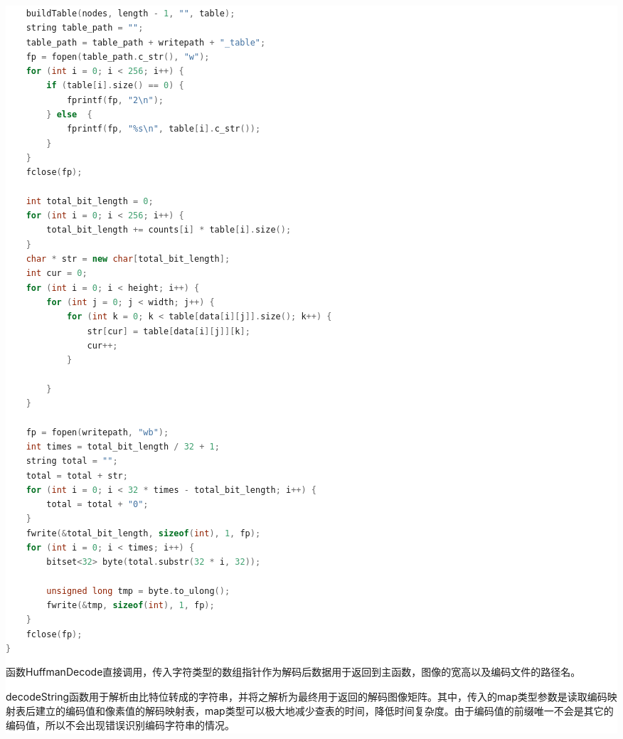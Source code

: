```cpp
    buildTable(nodes, length - 1, "", table);
    string table_path = "";
    table_path = table_path + writepath + "_table";
    fp = fopen(table_path.c_str(), "w");
    for (int i = 0; i < 256; i++) {
        if (table[i].size() == 0) {
            fprintf(fp, "2\n");
        } else  {
            fprintf(fp, "%s\n", table[i].c_str());
        }
    }
    fclose(fp);

    int total_bit_length = 0;
    for (int i = 0; i < 256; i++) {
        total_bit_length += counts[i] * table[i].size();
    }
    char * str = new char[total_bit_length];
    int cur = 0;
    for (int i = 0; i < height; i++) {
        for (int j = 0; j < width; j++) {
            for (int k = 0; k < table[data[i][j]].size(); k++) {
                str[cur] = table[data[i][j]][k];
                cur++;
            }
            
        }
    }

    fp = fopen(writepath, "wb");
    int times = total_bit_length / 32 + 1;
    string total = "";
    total = total + str;
    for (int i = 0; i < 32 * times - total_bit_length; i++) {
        total = total + "0";
    }
    fwrite(&total_bit_length, sizeof(int), 1, fp);
    for (int i = 0; i < times; i++) {
        bitset<32> byte(total.substr(32 * i, 32));
        
        unsigned long tmp = byte.to_ulong();
        fwrite(&tmp, sizeof(int), 1, fp);
    }
    fclose(fp);
}
```


函数HuffmanDecode直接调用，传入字符类型的数组指针作为解码后数据用于返回到主函数，图像的宽高以及编码文件的路径名。

decodeString函数用于解析由比特位转成的字符串，并将之解析为最终用于返回的解码图像矩阵。其中，传入的map类型参数是读取编码映射表后建立的编码值和像素值的解码映射表，map类型可以极大地减少查表的时间，降低时间复杂度。由于编码值的前缀唯一不会是其它的编码值，所以不会出现错误识别编码字符串的情况。
